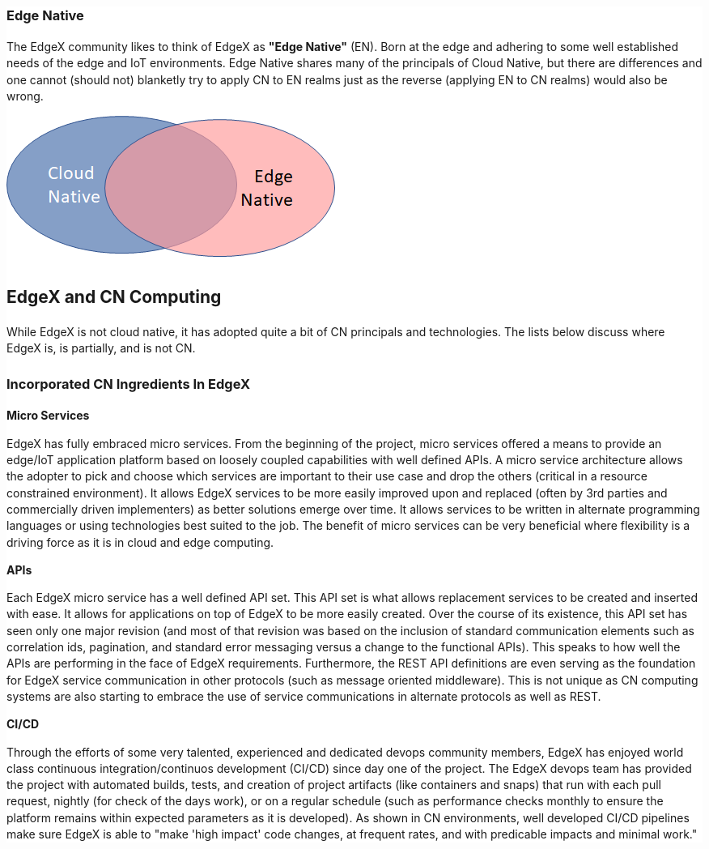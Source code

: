 ### Edge Native

The EdgeX community likes to think of EdgeX as **"Edge Native"** (EN).  Born at the edge and adhering to some well established needs of the edge and IoT environments.  Edge Native shares many of the principals of Cloud Native, but there are differences and one cannot (should not) blanketly try to apply CN to EN realms just as the reverse (applying EN to CN realms) would also be wrong.

![image](CN-EN.png)

## EdgeX and CN Computing

While EdgeX is not cloud native, it has adopted quite a bit of CN principals and technologies.  The lists below discuss where EdgeX is, is partially, and is not CN.

### Incorporated CN Ingredients In EdgeX

**Micro Services**

EdgeX has fully embraced micro services.  From the beginning of the project, micro services offered a means to provide an edge/IoT application platform based on loosely coupled capabilities with well defined APIs. A micro service architecture allows the adopter to pick and choose which services are important to their use case and drop the others (critical in a resource constrained environment).  It allows EdgeX services to be more easily improved upon and replaced (often by 3rd parties and commercially driven implementers) as better solutions emerge over time.  It allows services to be written in alternate programming languages or using technologies best suited to the job.  The benefit of micro services can be very beneficial where flexibility is a driving force as it is in cloud and edge computing.

**APIs**

Each EdgeX micro service has a well defined API set.  This API set is what allows replacement services to be created and inserted with ease.  It allows for applications on top of EdgeX to be more easily created.  Over the course of its existence, this API set has seen only one major revision (and most of that revision was based on the inclusion of standard communication elements such as correlation ids, pagination, and standard error messaging versus a change to the functional APIs).  This speaks to how well the APIs are performing in the face of EdgeX requirements.  Furthermore, the REST API definitions are even serving as the foundation for EdgeX service communication in other protocols (such as message oriented middleware).  This is not unique as  CN computing systems are also starting to embrace the use of service communications in alternate protocols as well as REST.

**CI/CD**

Through the efforts of some very talented, experienced and dedicated devops community members, EdgeX has enjoyed world class continuous integration/continuos development (CI/CD) since day one of the project.  The EdgeX devops team has provided the project with automated builds, tests, and creation of project artifacts (like containers and snaps) that run with each pull request, nightly (for check of the days work), or on a regular schedule (such as performance checks monthly to ensure the platform remains within expected parameters as it is developed).  As shown in CN environments, well developed CI/CD pipelines make sure EdgeX is able to "make 'high impact' code changes, at frequent rates, and with predicable impacts and minimal work."
